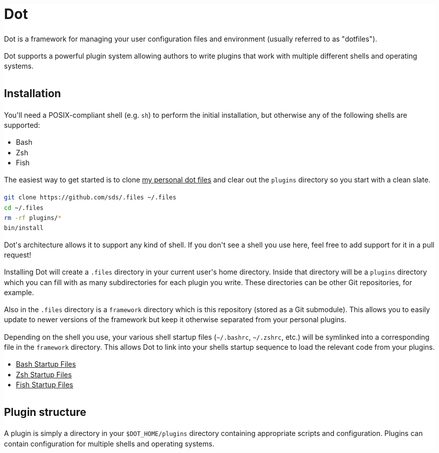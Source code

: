 # Dot

Dot is a framework for managing your user configuration files and environment
(usually referred to as "dotfiles").

Dot supports a powerful plugin system allowing authors to write plugins that
work with multiple different shells and operating systems.

## Installation

You'll need a POSIX-compliant shell (e.g. `sh`) to perform the initial
installation, but otherwise any of the following shells are supported:

* Bash
* Zsh
* Fish

The easiest way to get started is to clone
[my personal dot files](https://github.com/sds/.files) and clear out the
`plugins` directory so you start with a clean slate.

```bash
git clone https://github.com/sds/.files ~/.files
cd ~/.files
rm -rf plugins/*
bin/install
```

Dot's architecture allows it to support any kind of shell. If you don't see a
shell you use here, feel free to add support for it in a pull request!

Installing Dot will create a `.files` directory in your current user's home
directory. Inside that directory will be a `plugins` directory which you
can fill with as many subdirectories for each plugin you write. These
directories can be other Git repositories, for example.

Also in the `.files` directory is a `framework` directory which is this repository
(stored as a Git submodule). This allows you to easily update to newer versions
of the framework but keep it otherwise separated from your personal plugins.

Depending on the shell you use, your various shell startup files
(`~/.bashrc`, `~/.zshrc`, etc.) will be symlinked into a corresponding file
in the `framework` directory. This allows Dot to link into your shells
startup sequence to load the relevant code from your plugins.

* [Bash Startup Files](https://www.gnu.org/software/bash/manual/html_node/Bash-Startup-Files.html)
* [Zsh Startup Files](http://zsh.sourceforge.net/Intro/intro_3.html)
* [Fish Startup Files](http://fishshell.com/docs/current/tutorial.html#tut_startup)

## Plugin structure

A plugin is simply a directory in your `$DOT_HOME/plugins` directory containing
appropriate scripts and configuration. Plugins can contain configuration for
multiple shells and operating systems.

